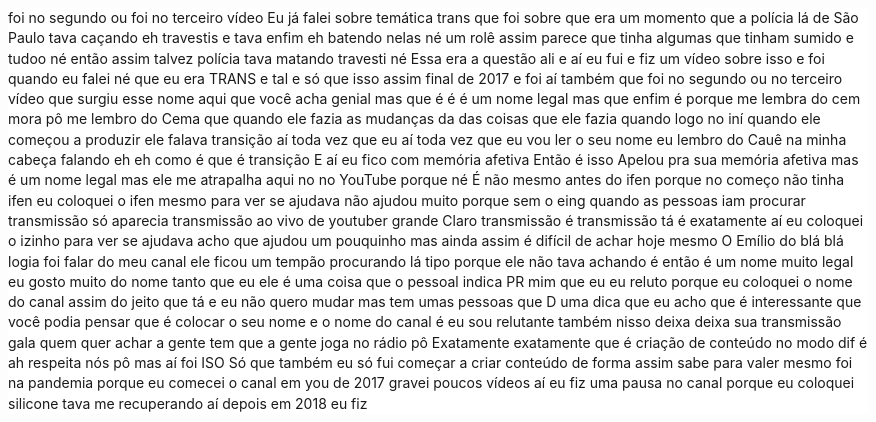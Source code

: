 foi no segundo ou foi no terceiro vídeo
Eu já falei sobre temática trans que foi
sobre que era um momento que a polícia
lá de São Paulo tava caçando eh
travestis e tava enfim eh batendo nelas
né um rolê assim parece que tinha
algumas que tinham sumido e tudoo né
então assim talvez polícia tava matando
travesti né Essa era a questão ali e aí
eu fui e fiz um vídeo sobre isso e foi
quando eu falei né que eu era TRANS e
tal e só que isso assim final de 2017 e
foi aí também que foi no segundo ou no
terceiro vídeo que surgiu esse nome aqui
que você acha genial mas que é é é um
nome legal mas que enfim é porque me
lembra do cem mora pô me lembro do Cema
que quando ele fazia as mudanças da das
coisas que ele fazia quando logo no iní
quando ele começou a produzir ele falava
transição aí toda vez que
eu aí toda vez que eu vou ler o seu nome
eu lembro do Cauê na minha cabeça
falando eh eh como é que é transição E
aí eu fico com memória afetiva Então é
isso Apelou pra sua memória afetiva mas
é um nome legal mas ele me atrapalha
aqui no no YouTube porque né É não mesmo
antes do ifen porque no começo não tinha
ifen eu coloquei o ifen mesmo para ver
se ajudava não ajudou muito porque sem o
eing quando as pessoas iam procurar
transmissão só aparecia transmissão ao
vivo de youtuber grande Claro
transmissão é transmissão tá é
exatamente aí eu coloquei o izinho para
ver se ajudava acho que ajudou um
pouquinho mas ainda assim é difícil de
achar hoje mesmo O Emílio do blá blá
logia foi falar do meu canal ele ficou
um tempão procurando lá tipo porque ele
não tava achando
é então é um nome muito legal eu gosto
muito do nome tanto que eu ele é uma
coisa que o pessoal indica PR mim que eu
eu reluto porque eu coloquei o nome do
canal assim do jeito que tá e eu não
quero mudar mas tem umas pessoas que D
uma dica que eu acho que é interessante
que você podia pensar que é colocar o
seu nome e o nome do canal é eu sou
relutante também nisso deixa deixa sua
transmissão gala quem quer achar a gente
tem que a gente joga no rádio pô
Exatamente exatamente que é criação de
conteúdo no modo dif
é ah respeita nós pô mas aí foi ISO Só
que também eu só fui começar a criar
conteúdo de forma assim sabe para valer
mesmo foi na pandemia porque eu comecei
o canal em you de 2017 gravei poucos
vídeos aí eu fiz uma pausa no canal
porque eu coloquei silicone tava me
recuperando aí depois em 2018 eu fiz